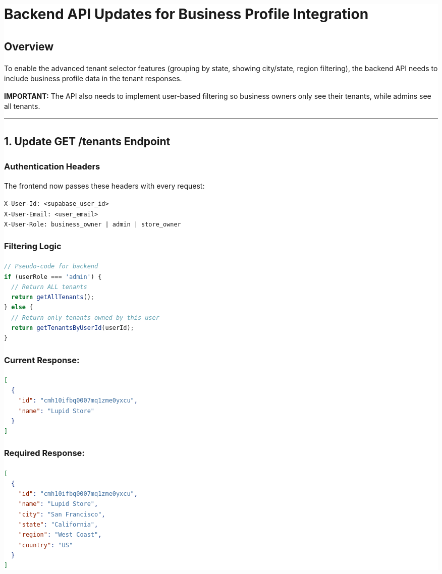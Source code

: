 # Backend API Updates for Business Profile Integration

## Overview
To enable the advanced tenant selector features (grouping by state, showing city/state, region filtering), the backend API needs to include business profile data in the tenant responses.

**IMPORTANT:** The API also needs to implement user-based filtering so business owners only see their tenants, while admins see all tenants.

---

## 1. Update GET /tenants Endpoint

### Authentication Headers
The frontend now passes these headers with every request:
```
X-User-Id: <supabase_user_id>
X-User-Email: <user_email>
X-User-Role: business_owner | admin | store_owner
```

### Filtering Logic
```typescript
// Pseudo-code for backend
if (userRole === 'admin') {
  // Return ALL tenants
  return getAllTenants();
} else {
  // Return only tenants owned by this user
  return getTenantsByUserId(userId);
}
```

### Current Response:
```json
[
  {
    "id": "cmh10ifbq0007mq1zme0yxcu",
    "name": "Lupid Store"
  }
]
```

### Required Response:
```json
[
  {
    "id": "cmh10ifbq0007mq1zme0yxcu",
    "name": "Lupid Store",
    "city": "San Francisco",
    "state": "California",
    "region": "West Coast",
    "country": "US"
  }
]
```
